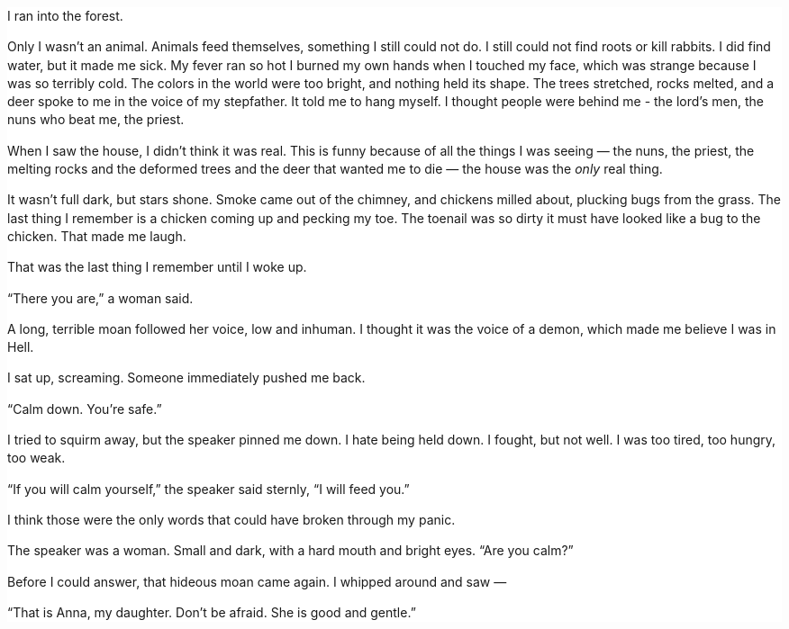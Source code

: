 

I ran into the forest.



Only I wasn’t an animal. Animals feed themselves, something I still could not do. I still could not find roots or kill rabbits. I did find water, but it made me sick. My fever ran so hot I burned my own hands when I touched my face, which was strange because I was so terribly cold. The colors in the world were too bright, and nothing held its shape. The trees stretched, rocks melted, and a deer spoke to me in the voice of my stepfather. It told me to hang myself. I thought people were behind me - the lord’s men, the nuns who beat me, the priest. 



When I saw the house, I didn’t think it was real. This is funny because of all the things I was seeing — the nuns, the priest, the melting rocks and the deformed trees and the deer that wanted me to die — the house was the *only* real thing.



It wasn’t full dark, but stars shone. Smoke came out of the chimney, and chickens milled about, plucking bugs from the grass. The last thing I remember is a chicken coming up and pecking my toe. The toenail was so dirty it must have looked like a bug to the chicken. That made me laugh.



That was the last thing I remember until I woke up.



“There you are,” a woman said.



A long, terrible moan followed her voice, low and inhuman. I thought it was the voice of a demon, which made me believe I was in Hell.



I sat up, screaming. Someone immediately pushed me back.



“Calm down. You’re safe.”



I tried to squirm away, but the speaker pinned me down. I hate being held down. I fought, but not well. I was too tired, too hungry, too weak.



“If you will calm yourself,” the speaker said sternly, “I will feed you.”



I think those were the only words that could have broken through my panic. 



The speaker was a woman. Small and dark, with a hard mouth and bright eyes. “Are you calm?”



Before I could answer, that hideous moan came again. I whipped around and saw —



“That is Anna, my daughter. Don’t be afraid. She is good and gentle.”
